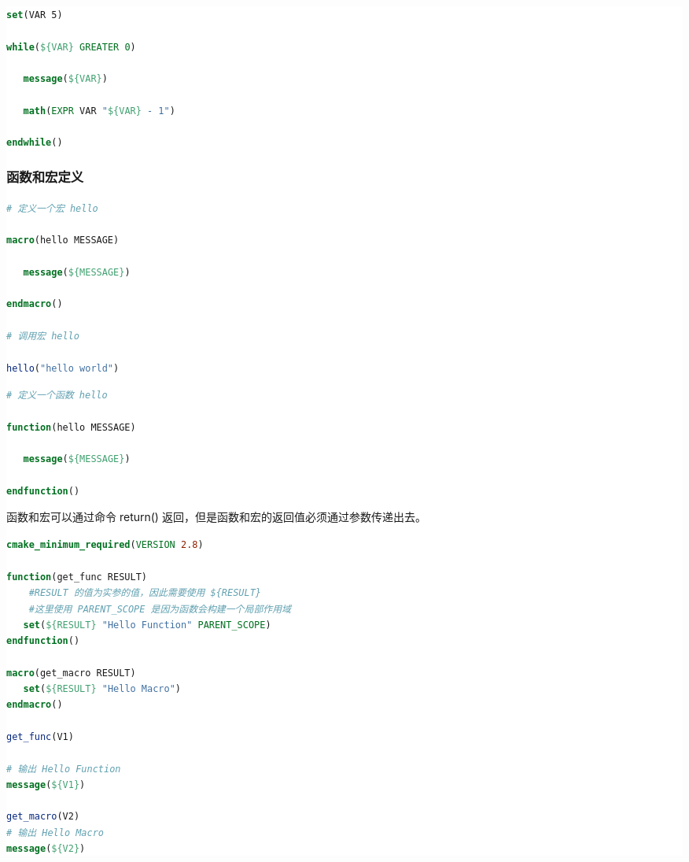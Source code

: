 ```cmake
set(VAR 5)

while(${VAR} GREATER 0)

   message(${VAR})

   math(EXPR VAR "${VAR} - 1")

endwhile()
```

### 函数和宏定义

```cmake
# 定义一个宏 hello

macro(hello MESSAGE)

   message(${MESSAGE})

endmacro()

# 调用宏 hello

hello("hello world")
```

```cmake
# 定义一个函数 hello

function(hello MESSAGE)

   message(${MESSAGE})

endfunction()
```

函数和宏可以通过命令 return() 返回，但是函数和宏的返回值必须通过参数传递出去。

```cmake
cmake_minimum_required(VERSION 2.8)

function(get_func RESULT)
    #RESULT 的值为实参的值，因此需要使用 ${RESULT}
    #这里使用 PARENT_SCOPE 是因为函数会构建一个局部作用域
   set(${RESULT} "Hello Function" PARENT_SCOPE)
endfunction()

macro(get_macro RESULT)
   set(${RESULT} "Hello Macro")
endmacro()

get_func(V1)

# 输出 Hello Function
message(${V1})

get_macro(V2)
# 输出 Hello Macro
message(${V2})
```
